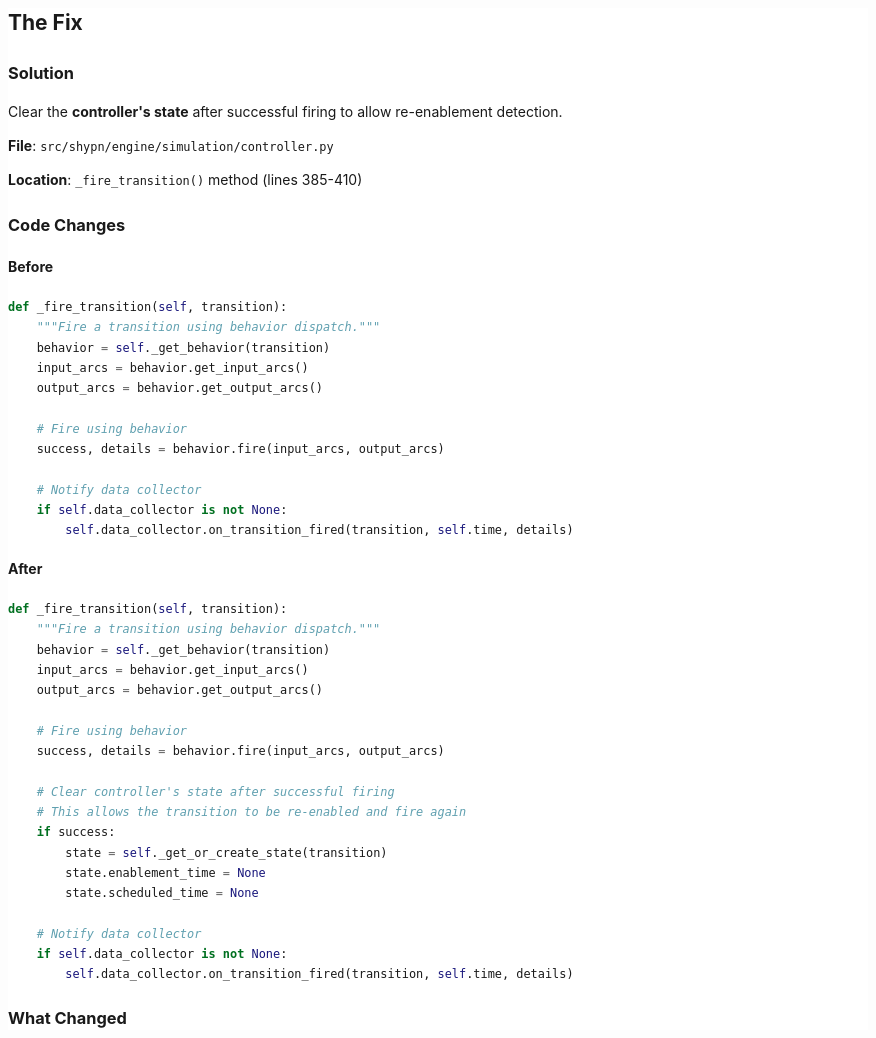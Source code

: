 ## The Fix

### Solution

Clear the **controller's state** after successful firing to allow re-enablement detection.

**File**: `src/shypn/engine/simulation/controller.py`

**Location**: `_fire_transition()` method (lines 385-410)

### Code Changes

#### Before
```python
def _fire_transition(self, transition):
    """Fire a transition using behavior dispatch."""
    behavior = self._get_behavior(transition)
    input_arcs = behavior.get_input_arcs()
    output_arcs = behavior.get_output_arcs()
    
    # Fire using behavior
    success, details = behavior.fire(input_arcs, output_arcs)
    
    # Notify data collector
    if self.data_collector is not None:
        self.data_collector.on_transition_fired(transition, self.time, details)
```

#### After
```python
def _fire_transition(self, transition):
    """Fire a transition using behavior dispatch."""
    behavior = self._get_behavior(transition)
    input_arcs = behavior.get_input_arcs()
    output_arcs = behavior.get_output_arcs()
    
    # Fire using behavior
    success, details = behavior.fire(input_arcs, output_arcs)
    
    # Clear controller's state after successful firing
    # This allows the transition to be re-enabled and fire again
    if success:
        state = self._get_or_create_state(transition)
        state.enablement_time = None
        state.scheduled_time = None
    
    # Notify data collector
    if self.data_collector is not None:
        self.data_collector.on_transition_fired(transition, self.time, details)
```

### What Changed
